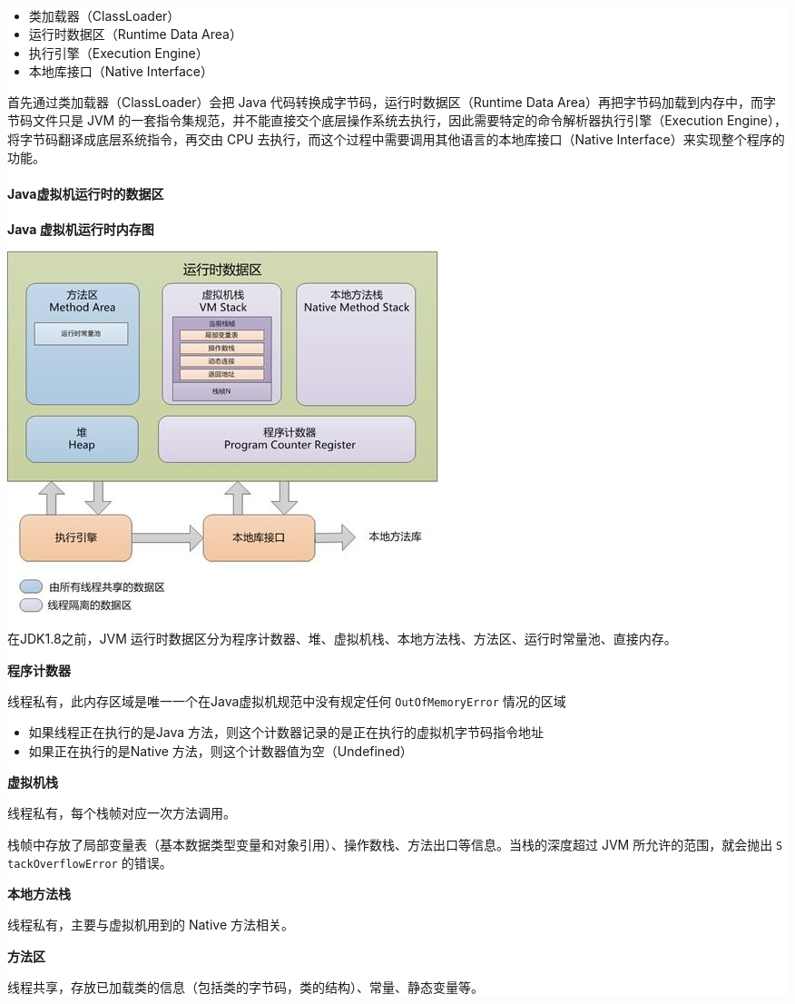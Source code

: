 - 类加载器（ClassLoader）
- 运行时数据区（Runtime Data Area）
- 执行引擎（Execution Engine）
- 本地库接口（Native Interface）

首先通过类加载器（ClassLoader）会把 Java 代码转换成字节码，运行时数据区（Runtime Data Area）再把字节码加载到内存中，而字节码文件只是 JVM 的一套指令集规范，并不能直接交个底层操作系统去执行，因此需要特定的命令解析器执行引擎（Execution Engine），将字节码翻译成底层系统指令，再交由 CPU 去执行，而这个过程中需要调用其他语言的本地库接口（Native Interface）来实现整个程序的功能。

#### Java虚拟机运行时的数据区

**Java 虚拟机运行时内存图**

![](./JVM/JVM-model.jpg)

在JDK1.8之前，JVM 运行时数据区分为程序计数器、堆、虚拟机栈、本地方法栈、方法区、运行时常量池、直接内存。

**程序计数器**

线程私有，此内存区域是唯一一个在Java虚拟机规范中没有规定任何 `OutOfMemoryError` 情况的区域

- 如果线程正在执行的是Java 方法，则这个计数器记录的是正在执行的虚拟机字节码指令地址
- 如果正在执行的是Native 方法，则这个计数器值为空（Undefined）

**虚拟机栈**

线程私有，每个栈帧对应一次方法调用。

栈帧中存放了局部变量表（基本数据类型变量和对象引用）、操作数栈、方法出口等信息。当栈的深度超过 JVM 所允许的范围，就会抛出 `StackOverflowError` 的错误。

**本地方法栈**

线程私有，主要与虚拟机用到的 Native 方法相关。

**方法区**

线程共享，存放已加载类的信息（包括类的字节码，类的结构）、常量、静态变量等。

